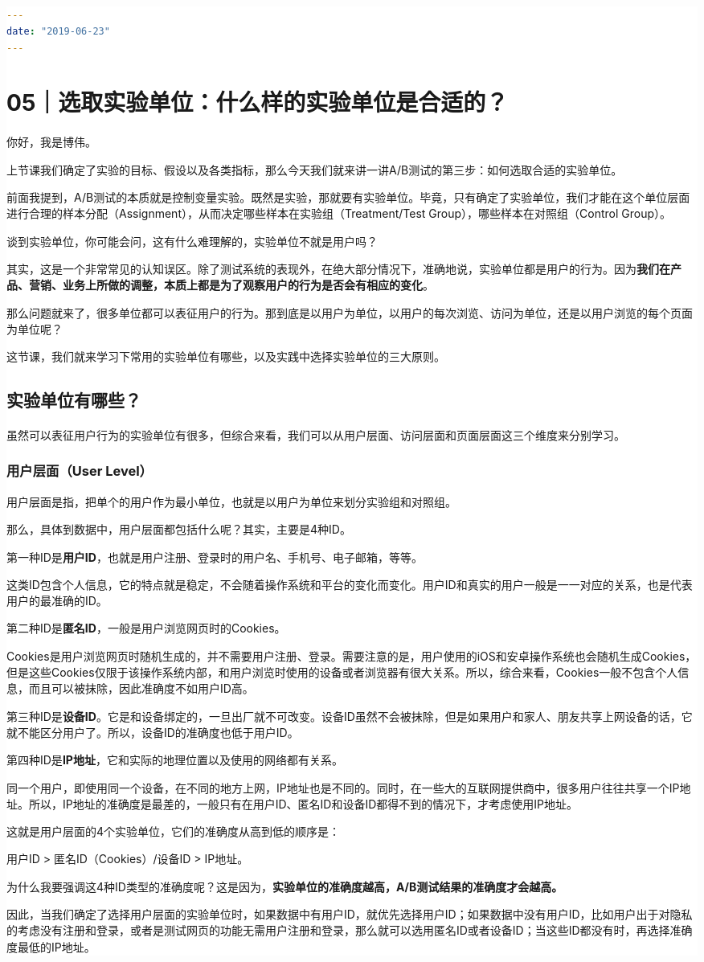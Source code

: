 ```yaml
---
date: "2019-06-23"
---  
```

      
# 05｜选取实验单位：什么样的实验单位是合适的？
你好，我是博伟。

上节课我们确定了实验的目标、假设以及各类指标，那么今天我们就来讲一讲A/B测试的第三步：如何选取合适的实验单位。

前面我提到，A/B测试的本质就是控制变量实验。既然是实验，那就要有实验单位。毕竟，只有确定了实验单位，我们才能在这个单位层面进行合理的样本分配（Assignment），从而决定哪些样本在实验组（Treatment/Test Group），哪些样本在对照组（Control Group）。

谈到实验单位，你可能会问，这有什么难理解的，实验单位不就是用户吗？

其实，这是一个非常常见的认知误区。除了测试系统的表现外，在绝大部分情况下，准确地说，实验单位都是用户的行为。因为**我们在产品、营销、业务上所做的调整，本质上都是为了观察用户的行为是否会有相应的变化**。

那么问题就来了，很多单位都可以表征用户的行为。那到底是以用户为单位，以用户的每次浏览、访问为单位，还是以用户浏览的每个页面为单位呢？

这节课，我们就来学习下常用的实验单位有哪些，以及实践中选择实验单位的三大原则。

## **实验单位有哪些？**

虽然可以表征用户行为的实验单位有很多，但综合来看，我们可以从用户层面、访问层面和页面层面这三个维度来分别学习。



### **用户层面（User Level）**

用户层面是指，把单个的用户作为最小单位，也就是以用户为单位来划分实验组和对照组。

那么，具体到数据中，用户层面都包括什么呢？其实，主要是4种ID。

第一种ID是**用户ID**，也就是用户注册、登录时的用户名、手机号、电子邮箱，等等。

这类ID包含个人信息，它的特点就是稳定，不会随着操作系统和平台的变化而变化。用户ID和真实的用户一般是一一对应的关系，也是代表用户的最准确的ID。

第二种ID是**匿名ID**，一般是用户浏览网页时的Cookies。

Cookies是用户浏览网页时随机生成的，并不需要用户注册、登录。需要注意的是，用户使用的iOS和安卓操作系统也会随机生成Cookies，但是这些Cookies仅限于该操作系统内部，和用户浏览时使用的设备或者浏览器有很大关系。所以，综合来看，Cookies一般不包含个人信息，而且可以被抹除，因此准确度不如用户ID高。

第三种ID是**设备ID**。它是和设备绑定的，一旦出厂就不可改变。设备ID虽然不会被抹除，但是如果用户和家人、朋友共享上网设备的话，它就不能区分用户了。所以，设备ID的准确度也低于用户ID。

第四种ID是**IP地址**，它和实际的地理位置以及使用的网络都有关系。

同一个用户，即使用同一个设备，在不同的地方上网，IP地址也是不同的。同时，在一些大的互联网提供商中，很多用户往往共享一个IP地址。所以，IP地址的准确度是最差的，一般只有在用户ID、匿名ID和设备ID都得不到的情况下，才考虑使用IP地址。

这就是用户层面的4个实验单位，它们的准确度从高到低的顺序是：

用户ID > 匿名ID（Cookies）/设备ID > IP地址。

为什么我要强调这4种ID类型的准确度呢？这是因为，**实验单位的准确度越高，A/B测试结果的准确度才会越高。**

因此，当我们确定了选择用户层面的实验单位时，如果数据中有用户ID，就优先选择用户ID；如果数据中没有用户ID，比如用户出于对隐私的考虑没有注册和登录，或者是测试网页的功能无需用户注册和登录，那么就可以选用匿名ID或者设备ID；当这些ID都没有时，再选择准确度最低的IP地址。
